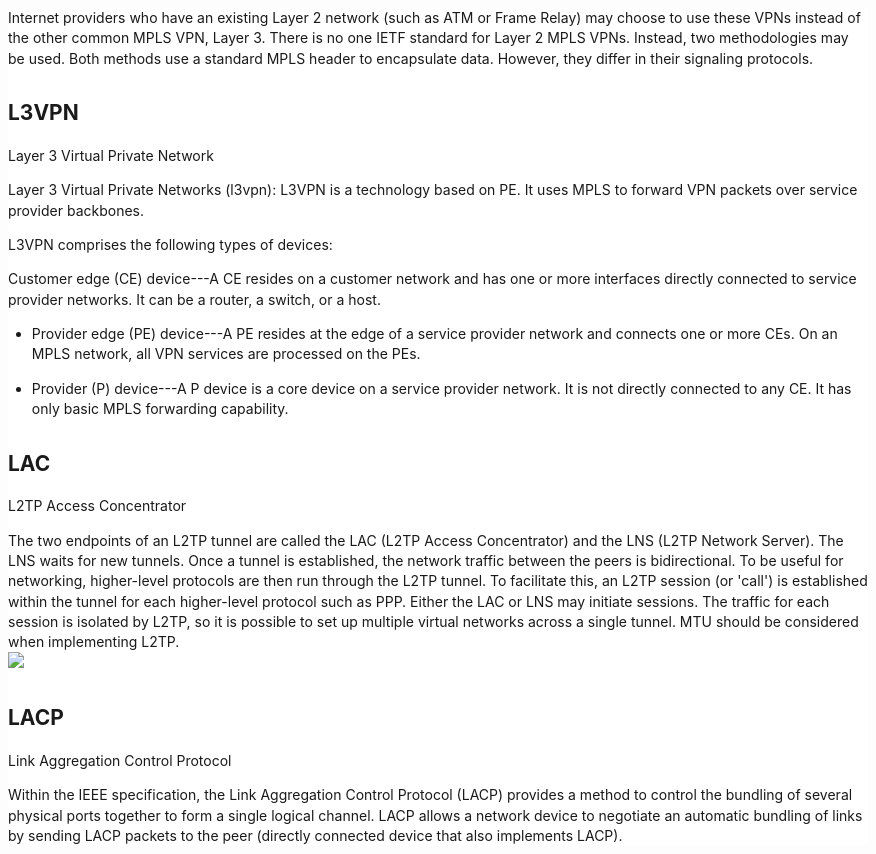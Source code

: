Internet providers who have an existing Layer 2 network (such as ATM or
Frame Relay) may choose to use these VPNs instead of the other common
MPLS VPN, Layer 3. There is no one IETF standard for Layer 2 MPLS VPNs.
Instead, two methodologies may be used. Both methods use a standard MPLS
header to encapsulate data. However, they differ in their signaling
protocols.

## L3VPN

Layer 3 Virtual Private Network

Layer 3 Virtual Private Networks (l3vpn): L3VPN is a technology based on
PE. It uses MPLS to forward VPN packets over service provider backbones.

L3VPN comprises the following types of devices:

Customer edge (CE) device---A CE resides on a customer network and has
one or more interfaces directly connected to service provider networks.
It can be a router, a switch, or a host.

- Provider edge (PE) device---A PE resides at the edge of a service
    provider network and connects one or more CEs. On an MPLS network,
    all VPN services are processed on the PEs.

- Provider (P) device---A P device is a core device on a service
    provider network. It is not directly connected to any CE. It has
    only basic MPLS forwarding capability.

## LAC

L2TP Access Concentrator

The two endpoints of an L2TP tunnel are called the LAC (L2TP Access
Concentrator) and the LNS (L2TP Network Server). The LNS waits for new
tunnels. Once a tunnel is established, the network traffic between the
peers is bidirectional. To be useful for networking, higher-level
protocols are then run through the L2TP tunnel. To facilitate this, an
L2TP session (or 'call') is established within the tunnel for each
higher-level protocol such as PPP. Either the LAC or LNS may initiate
sessions. The traffic for each session is isolated by L2TP, so it is
possible to set up multiple virtual networks across a single tunnel. MTU
should be considered when implementing L2TP.\
![](./images/15008478.png?width=475)

## LACP

Link Aggregation Control Protocol

Within the IEEE specification, the Link Aggregation Control Protocol
(LACP) provides a method to control the bundling of several physical
ports together to form a single logical channel. LACP allows a network
device to negotiate an automatic bundling of links by sending LACP
packets to the peer (directly connected device that also implements
LACP).
